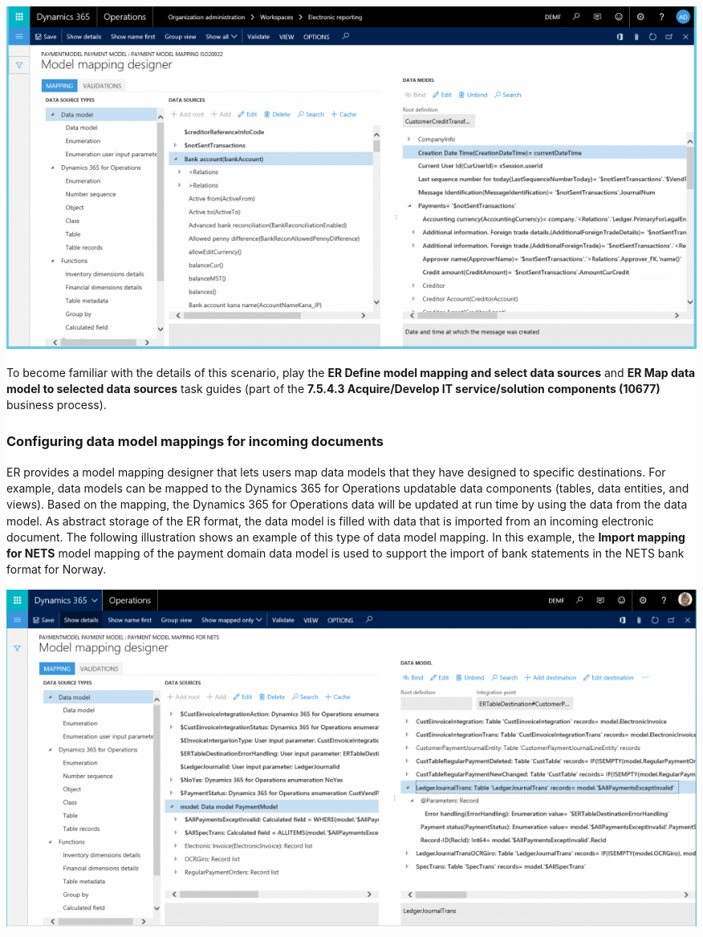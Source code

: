 [![Example of data model mapping](./media/ER-overview-07.png)](./media/ER-overview-07.png)

To become familiar with the details of this scenario, play the **ER Define model mapping and select data sources** and **ER Map data model to selected data sources** task guides (part of the **7.5.4.3 Acquire/Develop IT service/solution components (10677)** business process).

### Configuring data model mappings for incoming documents
ER provides a model mapping designer that lets users map data models that they have designed to specific destinations. For example, data models can be mapped to the Dynamics 365 for Operations updatable data components (tables, data entities, and views). Based on the mapping, the Dynamics 365 for Operations data will be updated at run time by using the data from the data model. As abstract storage of the ER format, the data model is filled with data that is imported from an incoming electronic document. The following illustration shows an example of this type of data model mapping. In this example, the **Import mapping for NETS** model mapping of the payment domain data model is used to support the import of bank statements in the NETS bank format for Norway.

[![Import mapping for NETS data model example](./media/ER-overview-08.png)](./media/ER-overview-08.png)
